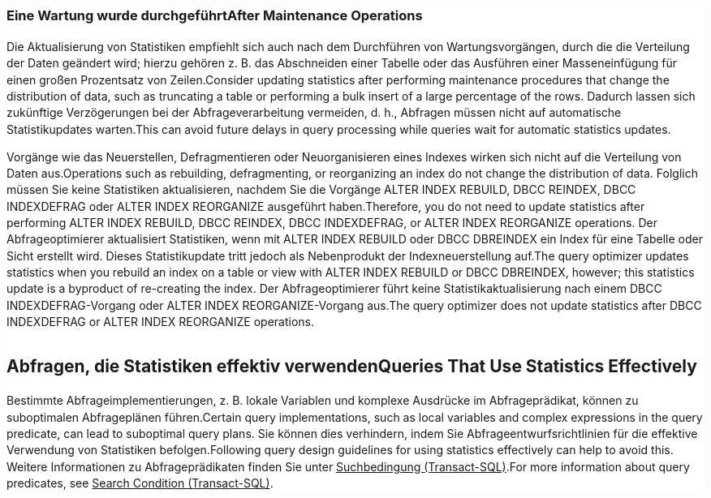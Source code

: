 ### <a name="after-maintenance-operations"></a><span data-ttu-id="bd764-273">Eine Wartung wurde durchgeführt</span><span class="sxs-lookup"><span data-stu-id="bd764-273">After Maintenance Operations</span></span>  
 <span data-ttu-id="bd764-274">Die Aktualisierung von Statistiken empfiehlt sich auch nach dem Durchführen von Wartungsvorgängen, durch die die Verteilung der Daten geändert wird; hierzu gehören z. B. das Abschneiden einer Tabelle oder das Ausführen einer Masseneinfügung für einen großen Prozentsatz von Zeilen.</span><span class="sxs-lookup"><span data-stu-id="bd764-274">Consider updating statistics after performing maintenance procedures that change the distribution of data, such as truncating a table or performing a bulk insert of a large percentage of the rows.</span></span> <span data-ttu-id="bd764-275">Dadurch lassen sich zukünftige Verzögerungen bei der Abfrageverarbeitung vermeiden, d. h., Abfragen müssen nicht auf automatische Statistikupdates warten.</span><span class="sxs-lookup"><span data-stu-id="bd764-275">This can avoid future delays in query processing while queries wait for automatic statistics updates.</span></span>  
  
 <span data-ttu-id="bd764-276">Vorgänge wie das Neuerstellen, Defragmentieren oder Neuorganisieren eines Indexes wirken sich nicht auf die Verteilung von Daten aus.</span><span class="sxs-lookup"><span data-stu-id="bd764-276">Operations such as rebuilding, defragmenting, or reorganizing an index do not change the distribution of data.</span></span> <span data-ttu-id="bd764-277">Folglich müssen Sie keine Statistiken aktualisieren, nachdem Sie die Vorgänge ALTER INDEX REBUILD, DBCC REINDEX, DBCC INDEXDEFRAG oder ALTER INDEX REORGANIZE ausgeführt haben.</span><span class="sxs-lookup"><span data-stu-id="bd764-277">Therefore, you do not need to update statistics after performing ALTER INDEX REBUILD, DBCC REINDEX, DBCC INDEXDEFRAG, or ALTER INDEX REORGANIZE operations.</span></span> <span data-ttu-id="bd764-278">Der Abfrageoptimierer aktualisiert Statistiken, wenn mit ALTER INDEX REBUILD oder DBCC DBREINDEX ein Index für eine Tabelle oder Sicht erstellt wird. Dieses Statistikupdate tritt jedoch als Nebenprodukt der Indexneuerstellung auf.</span><span class="sxs-lookup"><span data-stu-id="bd764-278">The query optimizer updates statistics when you rebuild an index on a table or view with ALTER INDEX REBUILD or DBCC DBREINDEX, however; this statistics update is a byproduct of re-creating the index.</span></span> <span data-ttu-id="bd764-279">Der Abfrageoptimierer führt keine Statistikaktualisierung nach einem DBCC INDEXDEFRAG-Vorgang oder ALTER INDEX REORGANIZE-Vorgang aus.</span><span class="sxs-lookup"><span data-stu-id="bd764-279">The query optimizer does not update statistics after DBCC INDEXDEFRAG or ALTER INDEX REORGANIZE operations.</span></span>  
  
##  <a name="queries-that-use-statistics-effectively"></a><a name="DesignStatistics"></a><span data-ttu-id="bd764-280">Abfragen, die Statistiken effektiv verwenden</span><span class="sxs-lookup"><span data-stu-id="bd764-280">Queries That Use Statistics Effectively</span></span>  
 <span data-ttu-id="bd764-281">Bestimmte Abfrageimplementierungen, z. B. lokale Variablen und komplexe Ausdrücke im Abfrageprädikat, können zu suboptimalen Abfrageplänen führen.</span><span class="sxs-lookup"><span data-stu-id="bd764-281">Certain query implementations, such as local variables and complex expressions in the query predicate, can lead to suboptimal query plans.</span></span> <span data-ttu-id="bd764-282">Sie können dies verhindern, indem Sie Abfrageentwurfsrichtlinien für die effektive Verwendung von Statistiken befolgen.</span><span class="sxs-lookup"><span data-stu-id="bd764-282">Following query design guidelines for using statistics effectively can help to avoid this.</span></span> <span data-ttu-id="bd764-283">Weitere Informationen zu Abfrageprädikaten finden Sie unter [Suchbedingung &#40;Transact-SQL&#41;](/sql/t-sql/queries/search-condition-transact-sql).</span><span class="sxs-lookup"><span data-stu-id="bd764-283">For more information about query predicates, see [Search Condition &#40;Transact-SQL&#41;](/sql/t-sql/queries/search-condition-transact-sql).</span></span>  
  